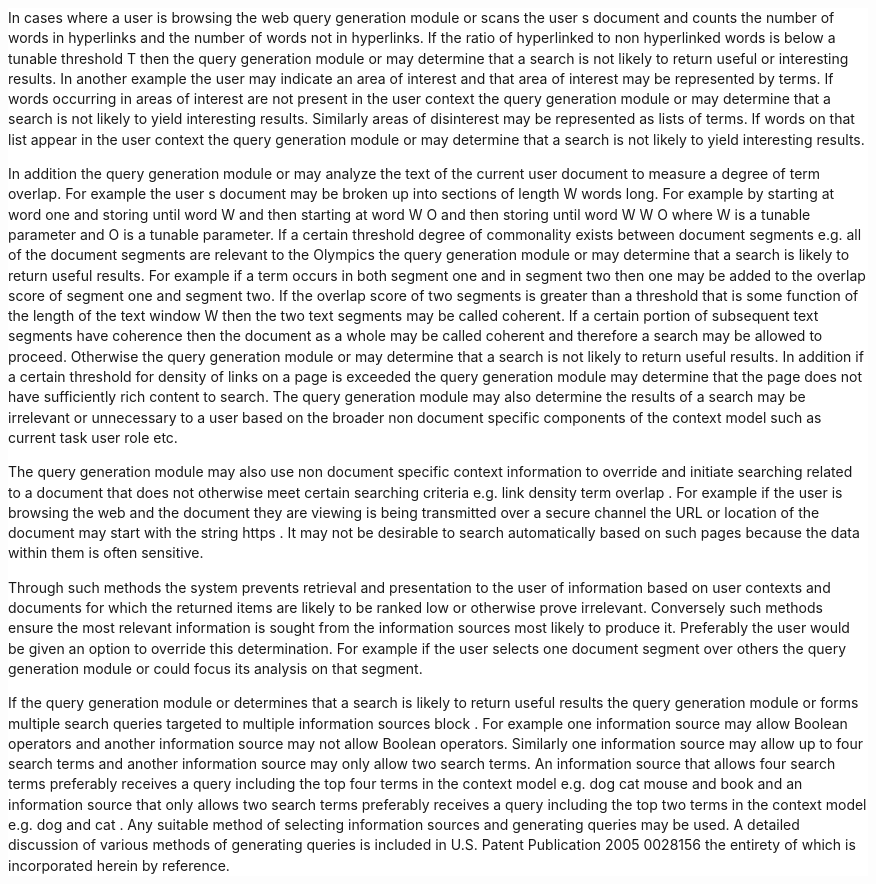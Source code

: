 In cases where a user is browsing the web query generation module or scans the user s document and counts the number of words in hyperlinks and the number of words not in hyperlinks. If the ratio of hyperlinked to non hyperlinked words is below a tunable threshold T then the query generation module or may determine that a search is not likely to return useful or interesting results. In another example the user may indicate an area of interest and that area of interest may be represented by terms. If words occurring in areas of interest are not present in the user context the query generation module or may determine that a search is not likely to yield interesting results. Similarly areas of disinterest may be represented as lists of terms. If words on that list appear in the user context the query generation module or may determine that a search is not likely to yield interesting results.

In addition the query generation module or may analyze the text of the current user document to measure a degree of term overlap. For example the user s document may be broken up into sections of length W words long. For example by starting at word one and storing until word W and then starting at word W O and then storing until word W W O where W is a tunable parameter and O is a tunable parameter. If a certain threshold degree of commonality exists between document segments e.g. all of the document segments are relevant to the Olympics the query generation module or may determine that a search is likely to return useful results. For example if a term occurs in both segment one and in segment two then one may be added to the overlap score of segment one and segment two. If the overlap score of two segments is greater than a threshold that is some function of the length of the text window W then the two text segments may be called coherent. If a certain portion of subsequent text segments have coherence then the document as a whole may be called coherent and therefore a search may be allowed to proceed. Otherwise the query generation module or may determine that a search is not likely to return useful results. In addition if a certain threshold for density of links on a page is exceeded the query generation module may determine that the page does not have sufficiently rich content to search. The query generation module may also determine the results of a search may be irrelevant or unnecessary to a user based on the broader non document specific components of the context model such as current task user role etc.

The query generation module may also use non document specific context information to override and initiate searching related to a document that does not otherwise meet certain searching criteria e.g. link density term overlap . For example if the user is browsing the web and the document they are viewing is being transmitted over a secure channel the URL or location of the document may start with the string https . It may not be desirable to search automatically based on such pages because the data within them is often sensitive.

Through such methods the system prevents retrieval and presentation to the user of information based on user contexts and documents for which the returned items are likely to be ranked low or otherwise prove irrelevant. Conversely such methods ensure the most relevant information is sought from the information sources most likely to produce it. Preferably the user would be given an option to override this determination. For example if the user selects one document segment over others the query generation module or could focus its analysis on that segment.

If the query generation module or determines that a search is likely to return useful results the query generation module or forms multiple search queries targeted to multiple information sources block . For example one information source may allow Boolean operators and another information source may not allow Boolean operators. Similarly one information source may allow up to four search terms and another information source may only allow two search terms. An information source that allows four search terms preferably receives a query including the top four terms in the context model e.g. dog cat mouse and book and an information source that only allows two search terms preferably receives a query including the top two terms in the context model e.g. dog and cat . Any suitable method of selecting information sources and generating queries may be used. A detailed discussion of various methods of generating queries is included in U.S. Patent Publication 2005 0028156 the entirety of which is incorporated herein by reference.
